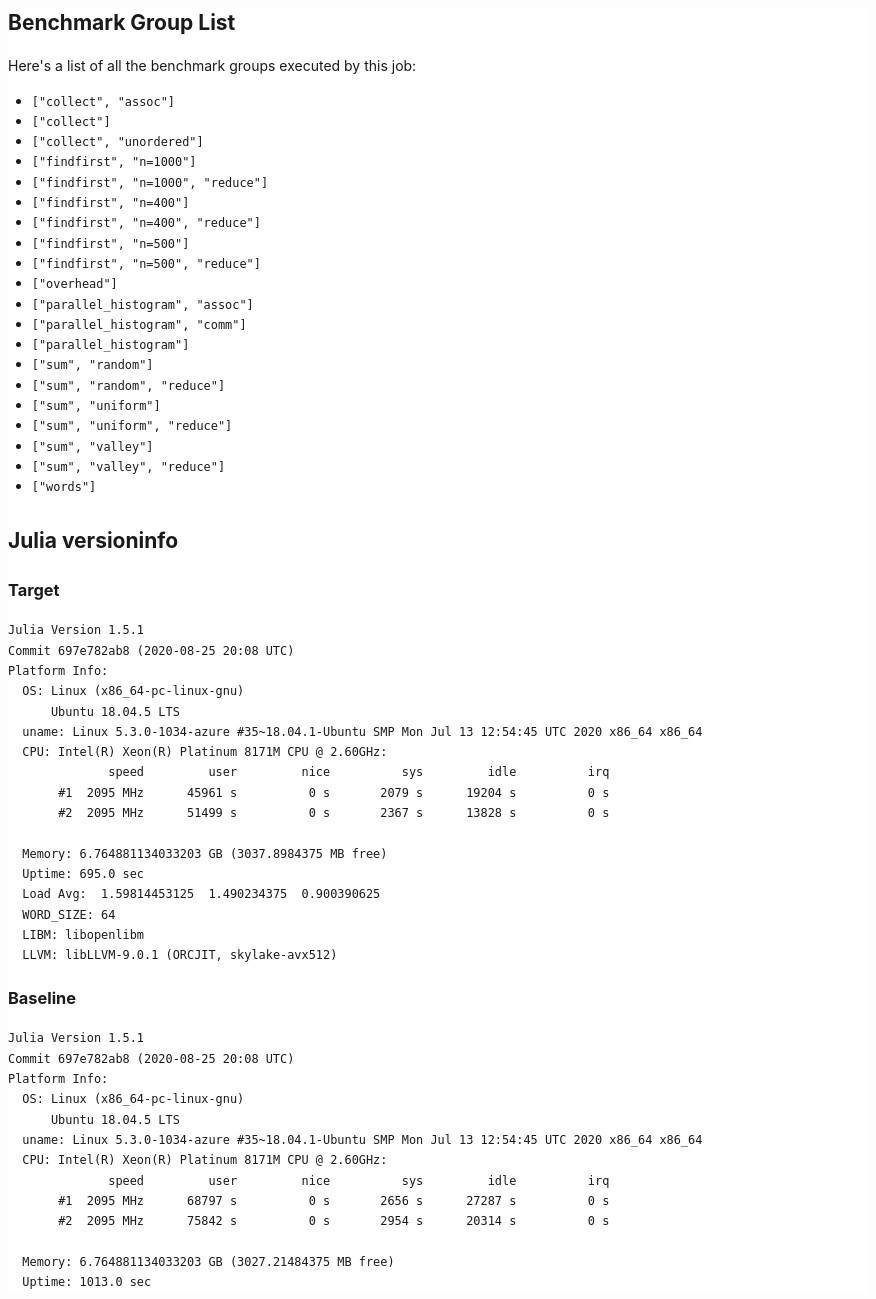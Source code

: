 ## Benchmark Group List
Here's a list of all the benchmark groups executed by this job:

- `["collect", "assoc"]`
- `["collect"]`
- `["collect", "unordered"]`
- `["findfirst", "n=1000"]`
- `["findfirst", "n=1000", "reduce"]`
- `["findfirst", "n=400"]`
- `["findfirst", "n=400", "reduce"]`
- `["findfirst", "n=500"]`
- `["findfirst", "n=500", "reduce"]`
- `["overhead"]`
- `["parallel_histogram", "assoc"]`
- `["parallel_histogram", "comm"]`
- `["parallel_histogram"]`
- `["sum", "random"]`
- `["sum", "random", "reduce"]`
- `["sum", "uniform"]`
- `["sum", "uniform", "reduce"]`
- `["sum", "valley"]`
- `["sum", "valley", "reduce"]`
- `["words"]`

## Julia versioninfo

### Target
```
Julia Version 1.5.1
Commit 697e782ab8 (2020-08-25 20:08 UTC)
Platform Info:
  OS: Linux (x86_64-pc-linux-gnu)
      Ubuntu 18.04.5 LTS
  uname: Linux 5.3.0-1034-azure #35~18.04.1-Ubuntu SMP Mon Jul 13 12:54:45 UTC 2020 x86_64 x86_64
  CPU: Intel(R) Xeon(R) Platinum 8171M CPU @ 2.60GHz: 
              speed         user         nice          sys         idle          irq
       #1  2095 MHz      45961 s          0 s       2079 s      19204 s          0 s
       #2  2095 MHz      51499 s          0 s       2367 s      13828 s          0 s
       
  Memory: 6.764881134033203 GB (3037.8984375 MB free)
  Uptime: 695.0 sec
  Load Avg:  1.59814453125  1.490234375  0.900390625
  WORD_SIZE: 64
  LIBM: libopenlibm
  LLVM: libLLVM-9.0.1 (ORCJIT, skylake-avx512)
```

### Baseline
```
Julia Version 1.5.1
Commit 697e782ab8 (2020-08-25 20:08 UTC)
Platform Info:
  OS: Linux (x86_64-pc-linux-gnu)
      Ubuntu 18.04.5 LTS
  uname: Linux 5.3.0-1034-azure #35~18.04.1-Ubuntu SMP Mon Jul 13 12:54:45 UTC 2020 x86_64 x86_64
  CPU: Intel(R) Xeon(R) Platinum 8171M CPU @ 2.60GHz: 
              speed         user         nice          sys         idle          irq
       #1  2095 MHz      68797 s          0 s       2656 s      27287 s          0 s
       #2  2095 MHz      75842 s          0 s       2954 s      20314 s          0 s
       
  Memory: 6.764881134033203 GB (3027.21484375 MB free)
  Uptime: 1013.0 sec
```
